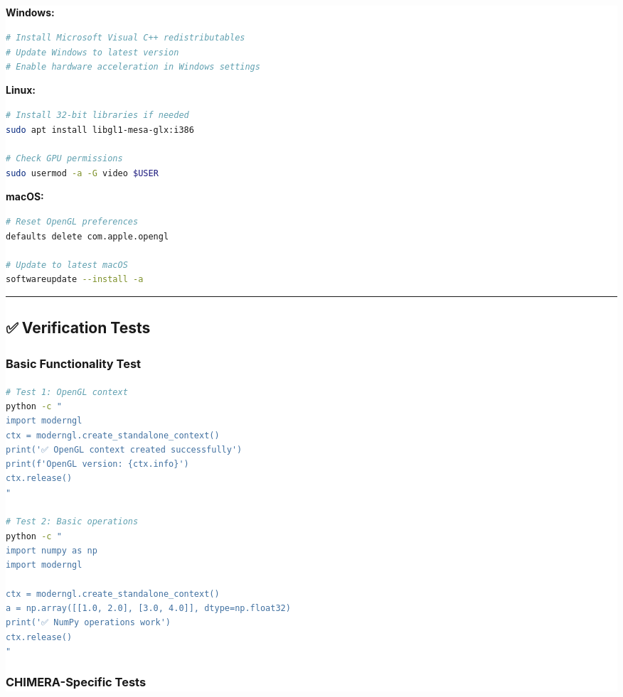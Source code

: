 **Windows:**
```powershell
# Install Microsoft Visual C++ redistributables
# Update Windows to latest version
# Enable hardware acceleration in Windows settings
```

**Linux:**
```bash
# Install 32-bit libraries if needed
sudo apt install libgl1-mesa-glx:i386

# Check GPU permissions
sudo usermod -a -G video $USER
```

**macOS:**
```bash
# Reset OpenGL preferences
defaults delete com.apple.opengl

# Update to latest macOS
softwareupdate --install -a
```

---

## ✅ Verification Tests

### Basic Functionality Test

```bash
# Test 1: OpenGL context
python -c "
import moderngl
ctx = moderngl.create_standalone_context()
print('✅ OpenGL context created successfully')
print(f'OpenGL version: {ctx.info}')
ctx.release()
"

# Test 2: Basic operations
python -c "
import numpy as np
import moderngl

ctx = moderngl.create_standalone_context()
a = np.array([[1.0, 2.0], [3.0, 4.0]], dtype=np.float32)
print('✅ NumPy operations work')
ctx.release()
"
```

### CHIMERA-Specific Tests
